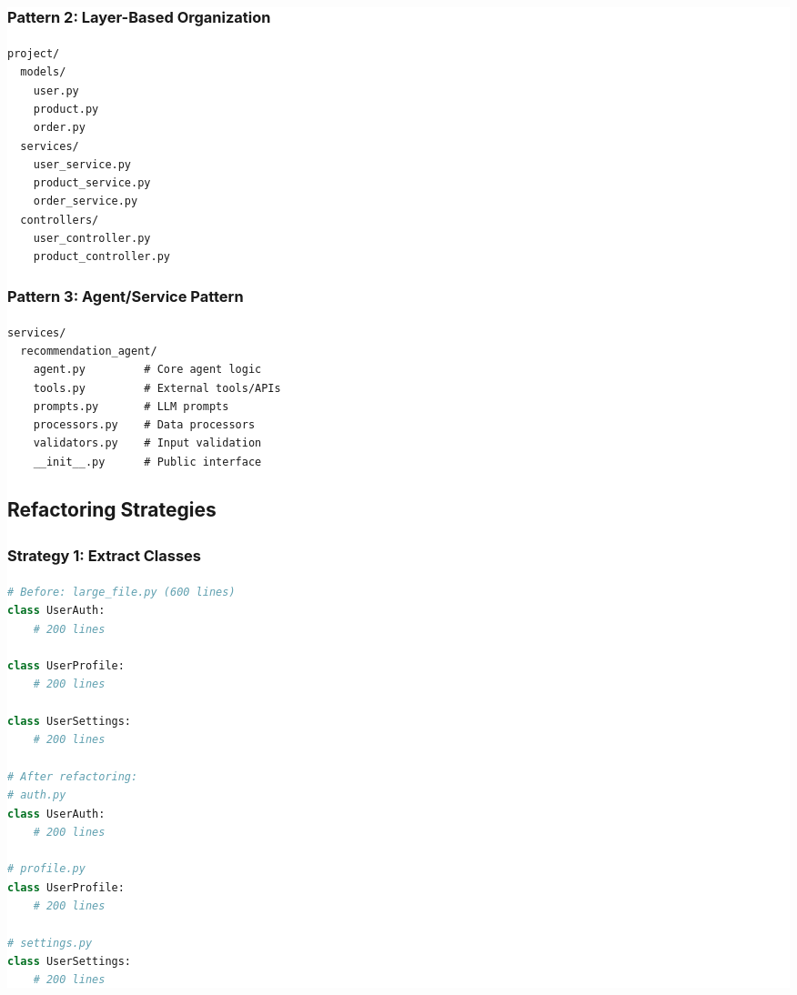 ### Pattern 2: Layer-Based Organization
```
project/
  models/
    user.py
    product.py
    order.py
  services/
    user_service.py
    product_service.py
    order_service.py
  controllers/
    user_controller.py
    product_controller.py
```

### Pattern 3: Agent/Service Pattern
```
services/
  recommendation_agent/
    agent.py         # Core agent logic
    tools.py         # External tools/APIs
    prompts.py       # LLM prompts
    processors.py    # Data processors
    validators.py    # Input validation
    __init__.py      # Public interface
```

## Refactoring Strategies

### Strategy 1: Extract Classes
```python
# Before: large_file.py (600 lines)
class UserAuth:
    # 200 lines
    
class UserProfile:
    # 200 lines
    
class UserSettings:
    # 200 lines

# After refactoring:
# auth.py
class UserAuth:
    # 200 lines

# profile.py  
class UserProfile:
    # 200 lines
    
# settings.py
class UserSettings:
    # 200 lines
```
